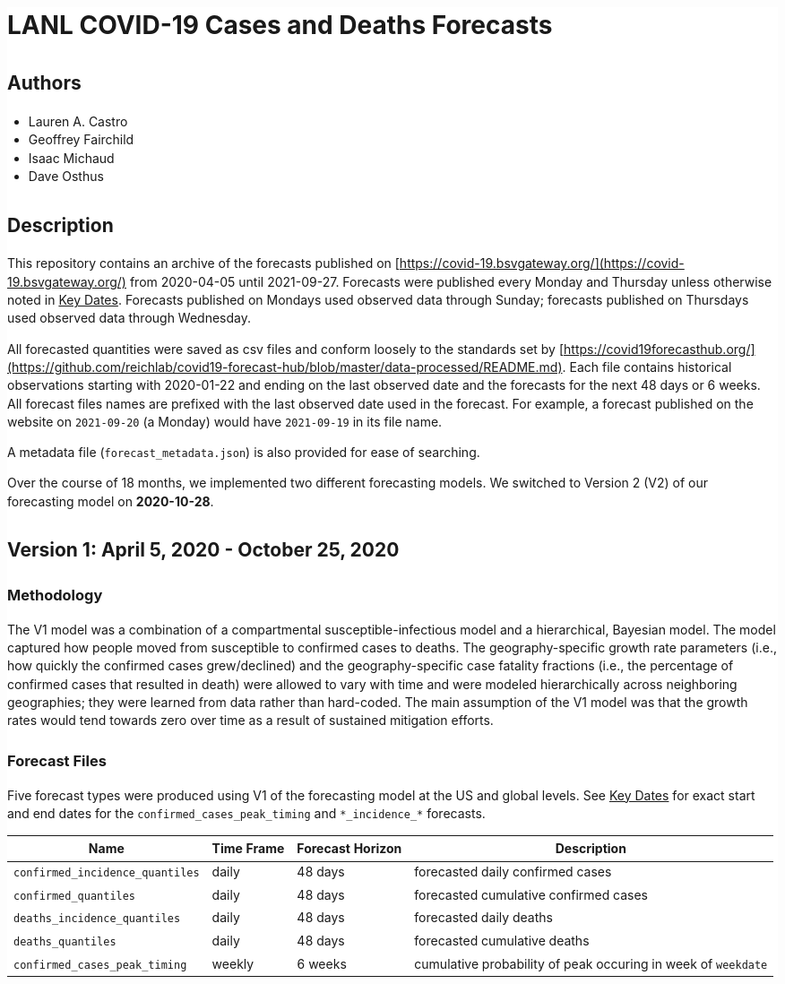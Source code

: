 # LANL COVID-19 Cases and Deaths Forecasts

## Authors

* Lauren A. Castro
* Geoffrey Fairchild
* Isaac Michaud
* Dave Osthus

## Description

This repository contains an archive of the forecasts published on [https://covid-19.bsvgateway.org/](https://covid-19.bsvgateway.org/) from 2020-04-05 until 2021-09-27. Forecasts were published every Monday and Thursday unless otherwise noted in [Key Dates](#Key-Dates). Forecasts published on Mondays used observed data through Sunday; forecasts published on Thursdays used observed data through Wednesday.  

All forecasted quantities were saved as csv files and conform loosely to the standards set by [https://covid19forecasthub.org/](https://github.com/reichlab/covid19-forecast-hub/blob/master/data-processed/README.md). Each file contains historical observations starting with 2020-01-22 and ending on the last observed date and the forecasts for the next 48 days or 6 weeks.  All forecast files names are prefixed with the last observed date used in the forecast. For example, a forecast published on the website on `2021-09-20` (a Monday) would have ``2021-09-19`` in its file name.  

A metadata file (`forecast_metadata.json`) is also provided for ease of searching.  

Over the course of 18 months, we implemented two different forecasting models. We switched to Version 2 (V2) of our forecasting model on **2020-10-28**. 

## Version 1: April 5, 2020 - October 25, 2020 

### Methodology

The V1 model was a combination of a compartmental susceptible-infectious model and a hierarchical, Bayesian model. The model captured how people moved from susceptible to confirmed cases to deaths. The geography-specific growth rate parameters (i.e., how quickly the confirmed cases grew/declined) and the geography-specific case fatality fractions (i.e., the percentage of confirmed cases that resulted in death) were allowed to vary with time and were modeled hierarchically across neighboring geographies; they were learned from data rather than hard-coded. The main assumption of the V1 model was that the growth rates would tend towards zero over time as a result of sustained mitigation efforts.

### Forecast Files

Five forecast types were produced using V1 of the forecasting model at the US and global levels. See [Key Dates](#Key-Dates) for exact start and end dates for the `confirmed_cases_peak_timing` and `*_incidence_*` forecasts. 

| Name   | Time Frame |  Forecast Horizon | Description |
| ------ |    ------    |   ------    |  ------    | 
| `confirmed_incidence_quantiles` | daily | 48 days | forecasted daily confirmed cases      |
| `confirmed_quantiles`           | daily | 48 days | forecasted cumulative confirmed cases |
| `deaths_incidence_quantiles`    | daily | 48 days | forecasted daily deaths               |
| `deaths_quantiles`              | daily | 48 days | forecasted cumulative deaths          |
| `confirmed_cases_peak_timing`   | weekly | 6 weeks | cumulative probability of peak occuring in week of `weekdate`  |
